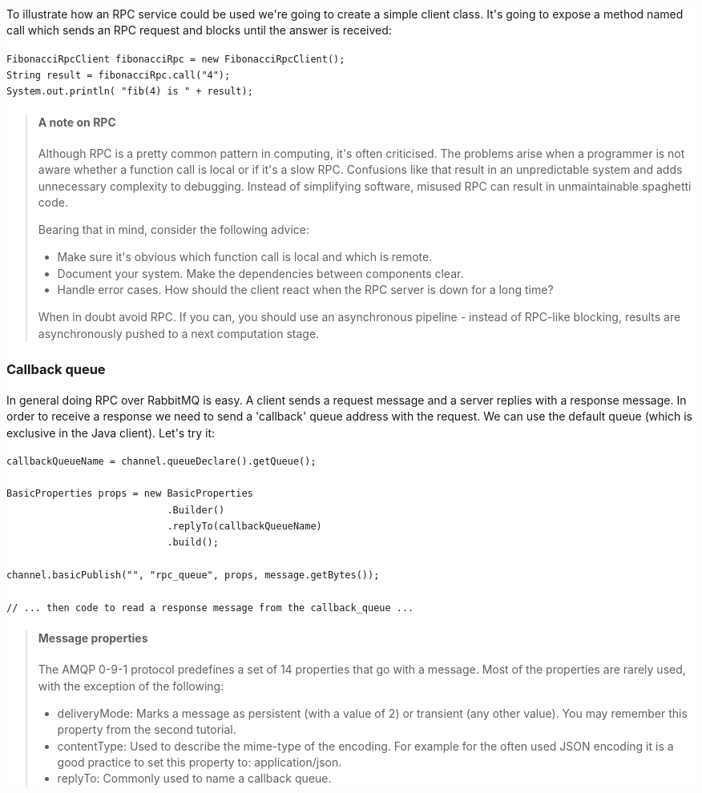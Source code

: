 To illustrate how an RPC service could be used we're going to create a
simple client class. It's going to expose a method named call which
sends an RPC request and blocks until the answer is received:

``` {.lang-java .hljs}
FibonacciRpcClient fibonacciRpc = new FibonacciRpcClient();
String result = fibonacciRpc.call("4");
System.out.println( "fib(4) is " + result);
```

> #### A note on RPC
>
> Although RPC is a pretty common pattern in computing, it's often
> criticised. The problems arise when a programmer is not aware whether
> a function call is local or if it's a slow RPC. Confusions like that
> result in an unpredictable system and adds unnecessary complexity to
> debugging. Instead of simplifying software, misused RPC can result in
> unmaintainable spaghetti code.
>
> Bearing that in mind, consider the following advice:
>
> -   Make sure it's obvious which function call is local and which is
>     remote.
> -   Document your system. Make the dependencies between components
>     clear.
> -   Handle error cases. How should the client react when the RPC
>     server is down for a long time?
>
> When in doubt avoid RPC. If you can, you should use an asynchronous
> pipeline - instead of RPC-like blocking, results are asynchronously
> pushed to a next computation stage.

### Callback queue

In general doing RPC over RabbitMQ is easy. A client sends a request
message and a server replies with a response message. In order to
receive a response we need to send a 'callback' queue address with the
request. We can use the default queue (which is exclusive in the Java
client). Let's try it:

``` {.lang-java .hljs}
callbackQueueName = channel.queueDeclare().getQueue();

BasicProperties props = new BasicProperties
                            .Builder()
                            .replyTo(callbackQueueName)
                            .build();

channel.basicPublish("", "rpc_queue", props, message.getBytes());

// ... then code to read a response message from the callback_queue ...
```

> #### Message properties
>
> The AMQP 0-9-1 protocol predefines a set of 14 properties that go with
> a message. Most of the properties are rarely used, with the exception
> of the following:
>
> -   deliveryMode: Marks a message as persistent (with a value of 2) or
>     transient (any other value). You may remember this property from
>     the second tutorial.
> -   contentType: Used to describe the mime-type of the encoding. For
>     example for the often used JSON encoding it is a good practice to
>     set this property to: application/json.
> -   replyTo: Commonly used to name a callback queue.